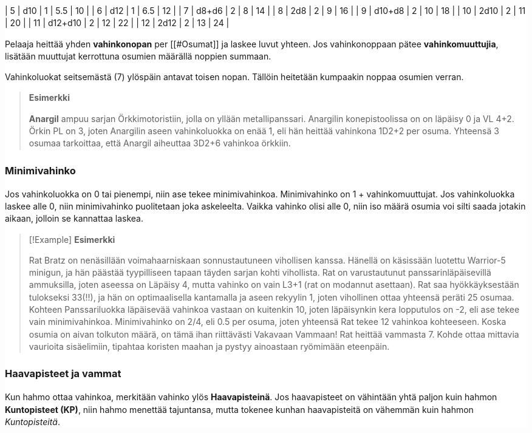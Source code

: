 | 5             | d10          | 1    | 5.5       | 10   |
| 6             | d12          | 1    | 6.5       | 12   |
| 7             | d8+d6        | 2    | 8         | 14   |
| 8             | 2d8          | 2    | 9         | 16   |
| 9             | d10+d8       | 2    | 10        | 18   |
| 10            | 2d10         | 2    | 11        | 20   |
| 11            | d12+d10      | 2    | 12        | 22   |
| 12            | 2d12         | 2    | 13        | 24   |

Pelaaja heittää yhden **vahinkonopan** per [[#Osumat]] ja laskee luvut yhteen. Jos vahinkonoppaan pätee **vahinkomuuttujia**, lisätään muuttujat kerrottuna osumien määrällä noppien summaan.

Vahinkoluokat seitsemästä (7) ylöspäin antavat toisen nopan. Tällöin heitetään kumpaakin noppaa osumien verran.

> **Esimerkki**
>
> **Anargil** ampuu sarjan Örkkimotoristiin, jolla on yllään metallipanssari. Anargilin konepistoolissa on on läpäisy 0 ja VL 4+2. Örkin PL on 3, joten Anargilin aseen vahinkoluokka on enää 1, eli hän heittää vahinkona 1D2+2 per osuma. Yhteensä 3 osumaa tarkoittaa, että Anargil aiheuttaa 3D2+6 vahinkoa örkkiin.

### Minimivahinko

Jos vahinkoluokka on 0 tai pienempi, niin ase tekee minimivahinkoa. Minimivahinko on 1 + vahinkomuuttujat. Jos vahinkoluokka laskee alle 0, niin minimivahinko puolitetaan joka askeleelta. Vaikka vahinko olisi alle 0, niin iso määrä osumia voi silti saada jotakin aikaan, jolloin se kannattaa laskea.

> [!Example]
> **Esimerkki**
> 
> Rat Bratz on nenäsillään voimahaarniskaan sonnustautuneen vihollisen kanssa. Hänellä on käsissään luotettu Warrior-5 minigun, ja hän päästää tyypilliseen tapaan täyden sarjan kohti vihollista. Rat on varustautunut panssarinläpäisevillä ammuksilla, joten aseessa on Läpäisy 4, mutta vahinko on vain L3+1 (rat on modannut asettaan). Rat saa hyökkäyksestään tulokseksi 33(!!), ja hän on optimaalisella kantamalla ja aseen rekyylin 1, joten vihollinen ottaa yhteensä peräti 25 osumaa. Kohteen Panssariluokka läpäisevää vahinkoa vastaan on kuitenkin 10, joten läpäisynkin kera lopputulos on -2, eli ase tekee vain minimivahinkoa. Minimivahinko on 2/4, eli 0.5 per osuma, joten yhteensä Rat tekee 12 vahinkoa kohteeseen. Koska osumia on aivan tolkuton määrä, on tämä ihan riittävästi Vakavaan Vammaan! Rat heittää vammasta 7. Kohde ottaa mittavia vaurioita sisäelimiin, tipahtaa koristen maahan ja pystyy ainoastaan ryömimään eteenpäin.
> 

### Haavapisteet ja vammat

Kun hahmo ottaa vahinkoa, merkitään vahinko ylös **Haavapisteinä**. Jos haavapisteet on vähintään yhtä paljon kuin hahmon **Kuntopisteet (KP)**, niin hahmo menettää tajuntansa, mutta tokenee kunhan haavapisteitä on vähemmän kuin hahmon *Kuntopisteitä*.
